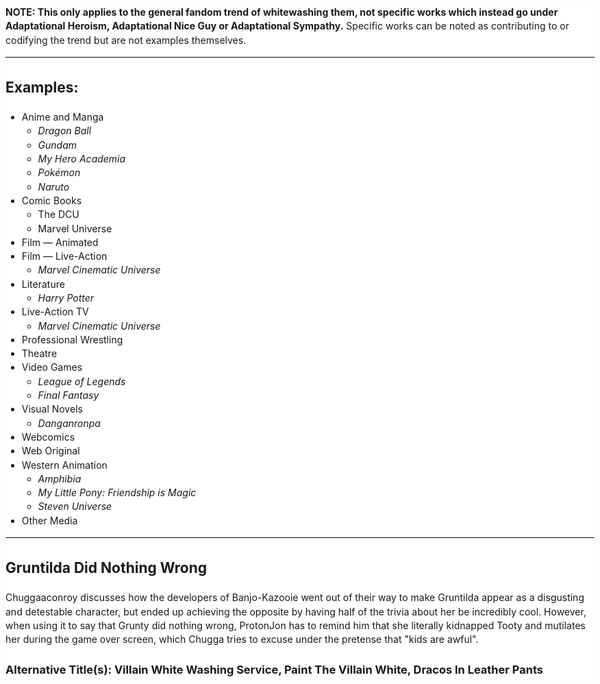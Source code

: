 **NOTE: This only applies to the general fandom trend of whitewashing them, not specific works which instead go under Adaptational Heroism, Adaptational Nice Guy or Adaptational Sympathy.** Specific works can be noted as contributing to or codifying the trend but are not examples themselves.

___

## Examples:

-   Anime and Manga
    -   _Dragon Ball_
    -   _Gundam_
    -   _My Hero Academia_
    -   _Pokémon_
    -   _Naruto_
-   Comic Books
    -   The DCU
    -   Marvel Universe
-   Film — Animated
-   Film — Live-Action
    -   _Marvel Cinematic Universe_
-   Literature
    -   _Harry Potter_
-   Live-Action TV
    -   _Marvel Cinematic Universe_
-   Professional Wrestling
-   Theatre
-   Video Games
    -   _League of Legends_
    -   _Final Fantasy_
-   Visual Novels
    -   _Danganronpa_
-   Webcomics
-   Web Original
-   Western Animation
    -   _Amphibia_
    -   _My Little Pony: Friendship is Magic_
    -   _Steven Universe_
-   Other Media

___

## Gruntilda Did Nothing Wrong

Chuggaaconroy discusses how the developers of Banjo-Kazooie went out of their way to make Gruntilda appear as a disgusting and detestable character, but ended up achieving the opposite by having half of the trivia about her be incredibly cool. However, when using it to say that Grunty did nothing wrong, ProtonJon has to remind him that she literally kidnapped Tooty and mutilates her during the game over screen, which Chugga tries to excuse under the pretense that "kids are awful".

### **Alternative Title(s):** Villain White Washing Service, Paint The Villain White, Dracos In Leather Pants
